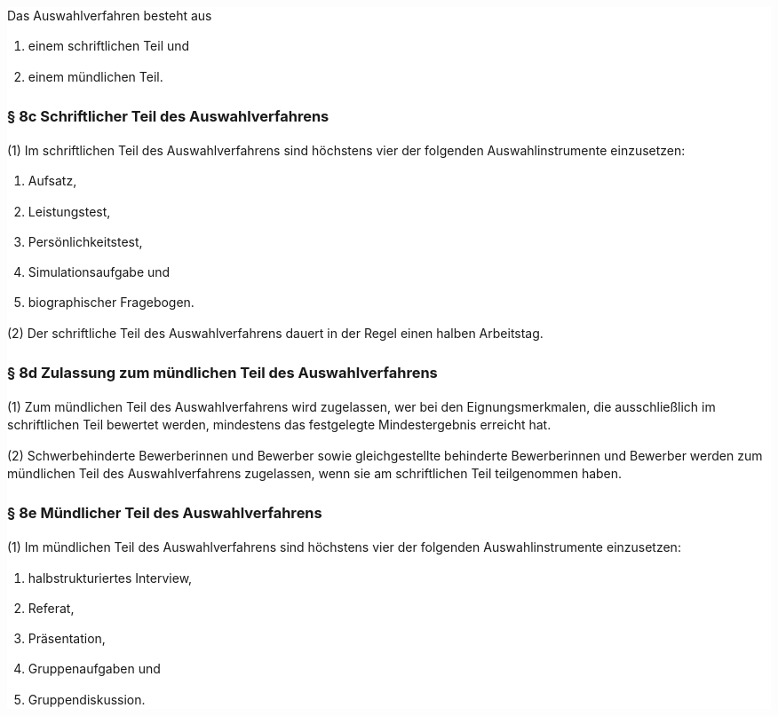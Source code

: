Das Auswahlverfahren besteht aus

1.  einem schriftlichen Teil und


2.  einem mündlichen Teil.





### § 8c Schriftlicher Teil des Auswahlverfahrens

(1) Im schriftlichen Teil des Auswahlverfahrens sind höchstens vier der folgenden Auswahlinstrumente einzusetzen:

1.  Aufsatz,


2.  Leistungstest,


3.  Persönlichkeitstest,


4.  Simulationsaufgabe und


5.  biographischer Fragebogen.




(2) Der schriftliche Teil des Auswahlverfahrens dauert in der Regel einen halben Arbeitstag.


### § 8d Zulassung zum mündlichen Teil des Auswahlverfahrens

(1) Zum mündlichen Teil des Auswahlverfahrens wird zugelassen, wer bei den Eignungsmerkmalen, die ausschließlich im schriftlichen Teil bewertet werden, mindestens das festgelegte Mindestergebnis erreicht hat.

(2) Schwerbehinderte Bewerberinnen und Bewerber sowie gleichgestellte behinderte Bewerberinnen und Bewerber werden zum mündlichen Teil des Auswahlverfahrens zugelassen, wenn sie am schriftlichen Teil teilgenommen haben.


### § 8e Mündlicher Teil des Auswahlverfahrens

(1) Im mündlichen Teil des Auswahlverfahrens sind höchstens vier der folgenden Auswahlinstrumente einzusetzen:

1.  halbstrukturiertes Interview,


2.  Referat,


3.  Präsentation,


4.  Gruppenaufgaben und


5.  Gruppendiskussion.
